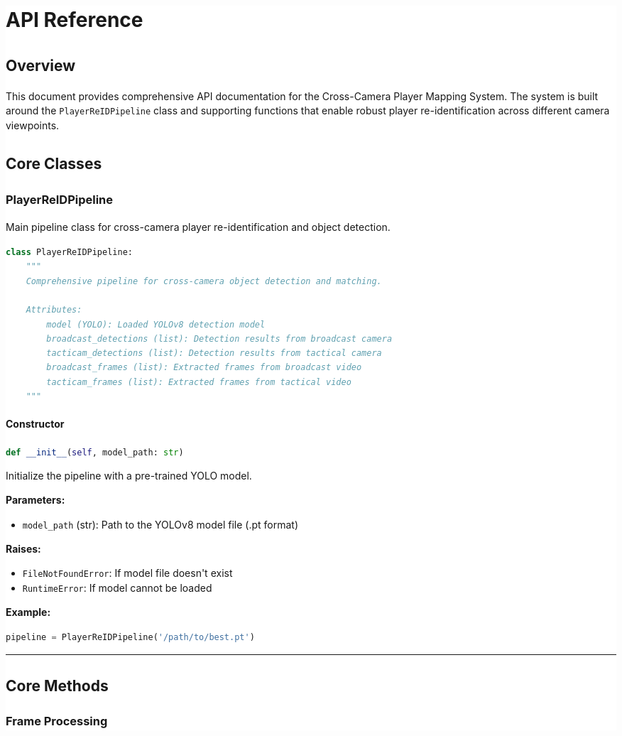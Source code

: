 # API Reference

## Overview

This document provides comprehensive API documentation for the Cross-Camera Player Mapping System. The system is built around the `PlayerReIDPipeline` class and supporting functions that enable robust player re-identification across different camera viewpoints.

## Core Classes

### PlayerReIDPipeline

Main pipeline class for cross-camera player re-identification and object detection.

```python
class PlayerReIDPipeline:
    """
    Comprehensive pipeline for cross-camera object detection and matching.
    
    Attributes:
        model (YOLO): Loaded YOLOv8 detection model
        broadcast_detections (list): Detection results from broadcast camera
        tacticam_detections (list): Detection results from tactical camera  
        broadcast_frames (list): Extracted frames from broadcast video
        tacticam_frames (list): Extracted frames from tactical video
    """
```

#### Constructor

```python
def __init__(self, model_path: str)
```

Initialize the pipeline with a pre-trained YOLO model.

**Parameters:**
- `model_path` (str): Path to the YOLOv8 model file (.pt format)

**Raises:**
- `FileNotFoundError`: If model file doesn't exist
- `RuntimeError`: If model cannot be loaded

**Example:**
```python
pipeline = PlayerReIDPipeline('/path/to/best.pt')
```

---

## Core Methods

### Frame Processing
